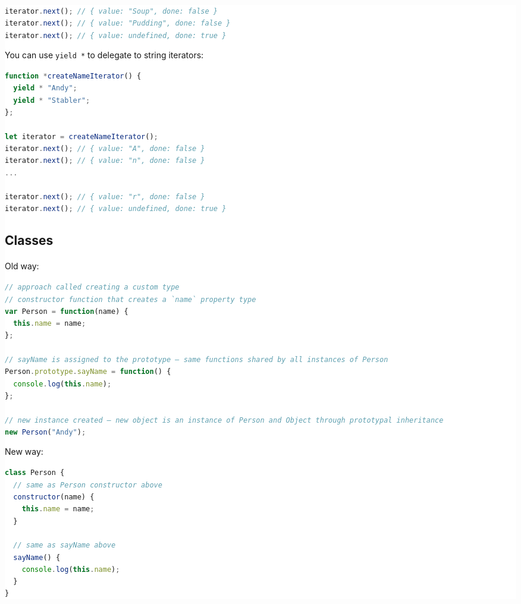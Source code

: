```js
iterator.next(); // { value: "Soup", done: false }
iterator.next(); // { value: "Pudding", done: false }
iterator.next(); // { value: undefined, done: true }
```

You can use `yield *` to delegate to string iterators:

```js
function *createNameIterator() {
  yield * "Andy";
  yield * "Stabler";
};

let iterator = createNameIterator();
iterator.next(); // { value: "A", done: false }
iterator.next(); // { value: "n", done: false }
...

iterator.next(); // { value: "r", done: false }
iterator.next(); // { value: undefined, done: true }
```

## Classes

Old way:

```js
// approach called creating a custom type
// constructor function that creates a `name` property type
var Person = function(name) {
  this.name = name;
};

// sayName is assigned to the prototype – same functions shared by all instances of Person
Person.prototype.sayName = function() {
  console.log(this.name);
};

// new instance created – new object is an instance of Person and Object through prototypal inheritance
new Person("Andy");
```

New way:

```js
class Person {
  // same as Person constructor above
  constructor(name) {
    this.name = name;
  }

  // same as sayName above
  sayName() {
    console.log(this.name);
  }
}
```

